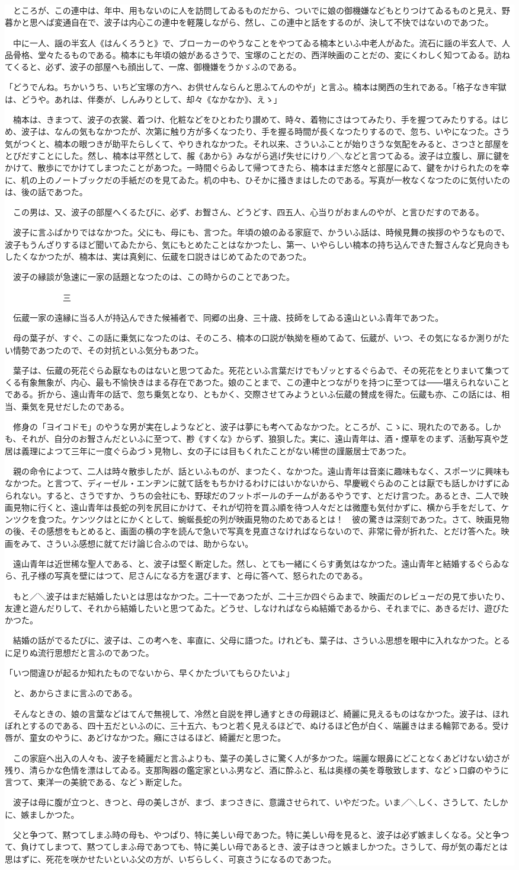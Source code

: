 　ところが、この連中は、年中、用もないのに人を訪問してゐるものだから、ついでに娘の御機嫌などもとりつけてゐるものと見え、野暮かと思へば変通自在で、波子は内心この連中を軽蔑しながら、然し、この連中と話をするのが、決して不快ではないのであつた。

　中に一人、謡の半玄人《はんくろうと》で、ブローカーのやうなことをやつてゐる楠本といふ中老人がゐた。流石に謡の半玄人で、人品骨格、堂々たるものである。楠本にも年頃の娘があるさうで、宝塚のことだの、西洋映画のことだの、変にくわしく知つてゐる。訪ねてくると、必ず、波子の部屋へも顔出して、一席、御機嫌をうかゞふのである。

「どうでんね。ちかいうち、いちど宝塚の方へ、お供せんならんと思ふてんのやが」と言ふ。楠本は関西の生れである。「格子なき牢獄は、どうや。あれは、伴奏が、しんみりとして、却々《なかなか》、えゝ」

　楠本は、きまつて、波子の衣裳、着つけ、化粧などをひとわたり讃めて、時々、着物にさはつてみたり、手を握つてみたりする。はじめ、波子は、なんの気もなかつたが、次第に触り方が多くなつたり、手を握る時間が長くなつたりするので、忽ち、いやになつた。さう気がつくと、楠本の眼つきが助平たらしくて、やりきれなかつた。それ以来、さういふことが始りさうな気配をみると、さつさと部屋をとびだすことにした。然し、楠本は平然として、赧《あから》みながら逃げ失せにけり／＼などと言つてゐる。波子は立腹し、扉に鍵をかけて、散歩にでかけてしまつたことがあつた。一時間ぐらゐして帰つてきたら、楠本はまだ悠々と部屋にゐて、鍵をかけられたのを幸に、机の上のノートブックだの手紙だのを見てゐた。机の中も、ひそかに掻きまはしたのである。写真が一枚なくなつたのに気付いたのは、後の話であつた。

　この男は、又、波子の部屋へくるたびに、必ず、お聟さん、どうどす、四五人、心当りがおまんのやが、と言ひだすのである。

　波子に言ふばかりではなかつた。父にも、母にも、言つた。年頃の娘のゐる家庭で、かういふ話は、時候見舞の挨拶のやうなもので、波子もうんざりするほど聞いてゐたから、気にもとめたことはなかつたし、第一、いやらしい楠本の持ち込んできた聟さんなど見向きもしたくなかつたが、楠本は、実は真剣に、伝蔵を口説きはじめてゐたのであつた。

　波子の縁談が急速に一家の話題となつたのは、この時からのことであつた。



　　　　　　　三



　伝蔵一家の遠縁に当る人が持込んできた候補者で、同郷の出身、三十歳、技師をしてゐる遠山といふ青年であつた。

　母の葉子が、すぐ、この話に乗気になつたのは、そのころ、楠本の口説が執拗を極めてゐて、伝蔵が、いつ、その気になるか測りがたい情勢であつたので、その対抗といふ気分もあつた。

　葉子は、伝蔵の死花ぐらゐ厭なものはないと思つてゐた。死花といふ言葉だけでもゾッとするぐらゐで、その死花をとりまいて集つてくる有象無象が、内心、最も不愉快きはまる存在であつた。娘のことまで、この連中とつながりを持つに至つては――堪えられないことである。折から、遠山青年の話で、忽ち乗気となり、ともかく、交際させてみようといふ伝蔵の賛成を得た。伝蔵も亦、この話には、相当、乗気を見せだしたのである。

　修身の「ヨイコドモ」のやうな男が実在しようなどと、波子は夢にも考へてゐなかつた。ところが、こゝに、現れたのである。しかも、それが、自分のお聟さんだといふに至つて、尠《すくな》からず、狼狽した。実に、遠山青年は、酒・煙草をのまず、活動写真や芝居は義理によつて三年に一度ぐらゐづゝ見物し、女の子には目もくれたことがない稀世の謹厳居士であつた。

　親の命令によつて、二人は時々散歩したが、話といふものが、まつたく、なかつた。遠山青年は音楽に趣味もなく、スポーツに興味もなかつた。と言つて、ディーゼル・エンヂンに就て話をもちかけるわけにはいかないから、早慶戦ぐらゐのことは厭でも話しかけずにゐられない。すると、さうですか、うちの会社にも、野球だのフットボールのチームがあるやうです、とだけ言つた。あるとき、二人で映画見物に行くと、遠山青年は長蛇の列を尻目にかけて、それが切符を買ふ順を待つ人々だとは微塵も気付かずに、横から手をだして、ケンツクを食つた。ケンツクはとにかくとして、蜿蜒長蛇の列が映画見物のためであるとは！　彼の驚きは深刻であつた。さて、映画見物の後、その感想をもとめると、画面の横の字を読んで急いで写真を見直さなければならないので、非常に骨が折れた、とだけ答へた。映画をみて、さういふ感想に就てだけ論じ合ふのでは、助からない。

　遠山青年は近世稀な聖人である、と、波子は堅く断定した。然し、とても一緒にくらす勇気はなかつた。遠山青年と結婚するぐらゐなら、孔子様の写真を壁にはつて、尼さんになる方を選びます、と母に答へて、怒られたのである。

　もと／＼波子はまだ結婚したいとは思はなかつた。二十一であつたが、二十三か四ぐらゐまで、映画だのレビューだの見て歩いたり、友達と遊んだりして、それから結婚したいと思つてゐた。どうせ、しなければならぬ結婚であるから、それまでに、あきるだけ、遊びたかつた。

　結婚の話がでるたびに、波子は、この考へを、率直に、父母に語つた。けれども、葉子は、さういふ思想を眼中に入れなかつた。とるに足りぬ流行思想だと言ふのであつた。

「いつ間違ひが起るか知れたものでないから、早くかたづいてもらひたいよ」

　と、あからさまに言ふのである。

　そんなときの、娘の言葉などはてんで無視して、冷然と自説を押し通すときの母親ほど、綺麗に見えるものはなかつた。波子は、ほれぼれとするのである、四十五だといふのに、三十五六、もつと若く見えるほどで、ぬけるほど色が白く、端麗きはまる輪郭である。受け唇が、童女のやうに、あどけなかつた。癪にさはるほど、綺麗だと思つた。

　この家庭へ出入の人々も、波子を綺麗だと言ふよりも、葉子の美しさに驚く人が多かつた。端麗な眼鼻にどことなくあどけない幼さが残り、清らかな色情を漂はしてゐる。支那陶器の鑑定家といふ男など、酒に酔ふと、私は奥様の美を尊敬致します、などゝ口癖のやうに言つて、東洋一の美貌である、などゝ断定した。

　波子は母に腹が立つと、きつと、母の美しさが、まづ、まつさきに、意識させられて、いやだつた。いま／＼しく、さうして、たしかに、嫉ましかつた。

　父と争つて、黙つてしまふ時の母も、やつぱり、特に美しい母であつた。特に美しい母を見ると、波子は必ず嫉ましくなる。父と争つて、負けてしまつて、黙つてしまふ母であつても、特に美しい母であるとき、波子はきつと嫉ましかつた。さうして、母が気の毒だとは思はずに、死花を咲かせたいといふ父の方が、いぢらしく、可哀さうになるのであつた。
